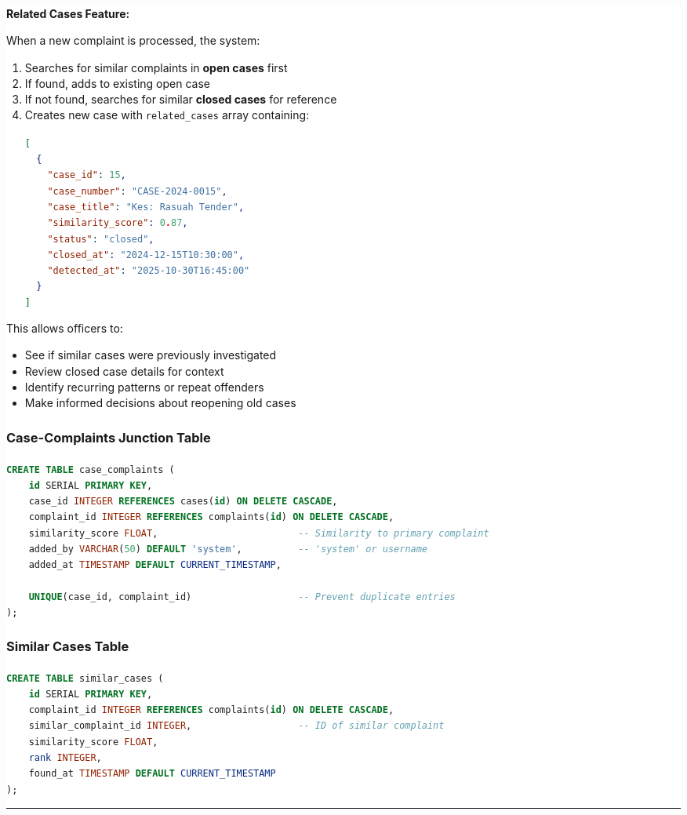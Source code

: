 
**Related Cases Feature:**

When a new complaint is processed, the system:
1. Searches for similar complaints in **open cases** first
2. If found, adds to existing open case
3. If not found, searches for similar **closed cases** for reference
4. Creates new case with `related_cases` array containing:
   ```json
   [
     {
       "case_id": 15,
       "case_number": "CASE-2024-0015",
       "case_title": "Kes: Rasuah Tender",
       "similarity_score": 0.87,
       "status": "closed",
       "closed_at": "2024-12-15T10:30:00",
       "detected_at": "2025-10-30T16:45:00"
     }
   ]
   ```

This allows officers to:
- See if similar cases were previously investigated
- Review closed case details for context
- Identify recurring patterns or repeat offenders
- Make informed decisions about reopening old cases

### Case-Complaints Junction Table

```sql
CREATE TABLE case_complaints (
    id SERIAL PRIMARY KEY,
    case_id INTEGER REFERENCES cases(id) ON DELETE CASCADE,
    complaint_id INTEGER REFERENCES complaints(id) ON DELETE CASCADE,
    similarity_score FLOAT,                         -- Similarity to primary complaint
    added_by VARCHAR(50) DEFAULT 'system',          -- 'system' or username
    added_at TIMESTAMP DEFAULT CURRENT_TIMESTAMP,

    UNIQUE(case_id, complaint_id)                   -- Prevent duplicate entries
);
```

### Similar Cases Table

```sql
CREATE TABLE similar_cases (
    id SERIAL PRIMARY KEY,
    complaint_id INTEGER REFERENCES complaints(id) ON DELETE CASCADE,
    similar_complaint_id INTEGER,                   -- ID of similar complaint
    similarity_score FLOAT,
    rank INTEGER,
    found_at TIMESTAMP DEFAULT CURRENT_TIMESTAMP
);
```

---